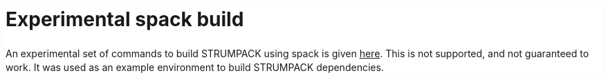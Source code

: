 # Experimental spack build
An experimental set of commands to build STRUMPACK using spack is given [here](https://github.com/ExaFEL/exafel_project/tree/master/95-strumpack_cctbx/spack_installation). This is not supported, and not guaranteed to work. It was used as an example environment to build STRUMPACK dependencies.
